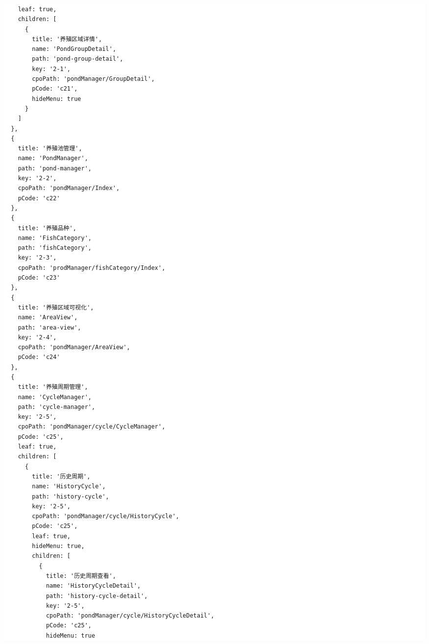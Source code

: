         leaf: true,
        children: [
          {
            title: '养殖区域详情',
            name: 'PondGroupDetail',
            path: 'pond-group-detail',
            key: '2-1',
            cpoPath: 'pondManager/GroupDetail',
            pCode: 'c21',
            hideMenu: true
          }
        ]
      },
      {
        title: '养殖池管理',
        name: 'PondManager',
        path: 'pond-manager',
        key: '2-2',
        cpoPath: 'pondManager/Index',
        pCode: 'c22'
      },
      {
        title: '养殖品种',
        name: 'FishCategory',
        path: 'fishCategory',
        key: '2-3',
        cpoPath: 'prodManager/fishCategory/Index',
        pCode: 'c23'
      },
      {
        title: '养殖区域可视化',
        name: 'AreaView',
        path: 'area-view',
        key: '2-4',
        cpoPath: 'pondManager/AreaView',
        pCode: 'c24'
      },
      {
        title: '养殖周期管理',
        name: 'CycleManager',
        path: 'cycle-manager',
        key: '2-5',
        cpoPath: 'pondManager/cycle/CycleManager',
        pCode: 'c25',
        leaf: true,
        children: [
          {
            title: '历史周期',
            name: 'HistoryCycle',
            path: 'history-cycle',
            key: '2-5',
            cpoPath: 'pondManager/cycle/HistoryCycle',
            pCode: 'c25',
            leaf: true,
            hideMenu: true,
            children: [
              {
                title: '历史周期查看',
                name: 'HistoryCycleDetail',
                path: 'history-cycle-detail',
                key: '2-5',
                cpoPath: 'pondManager/cycle/HistoryCycleDetail',
                pCode: 'c25',
                hideMenu: true